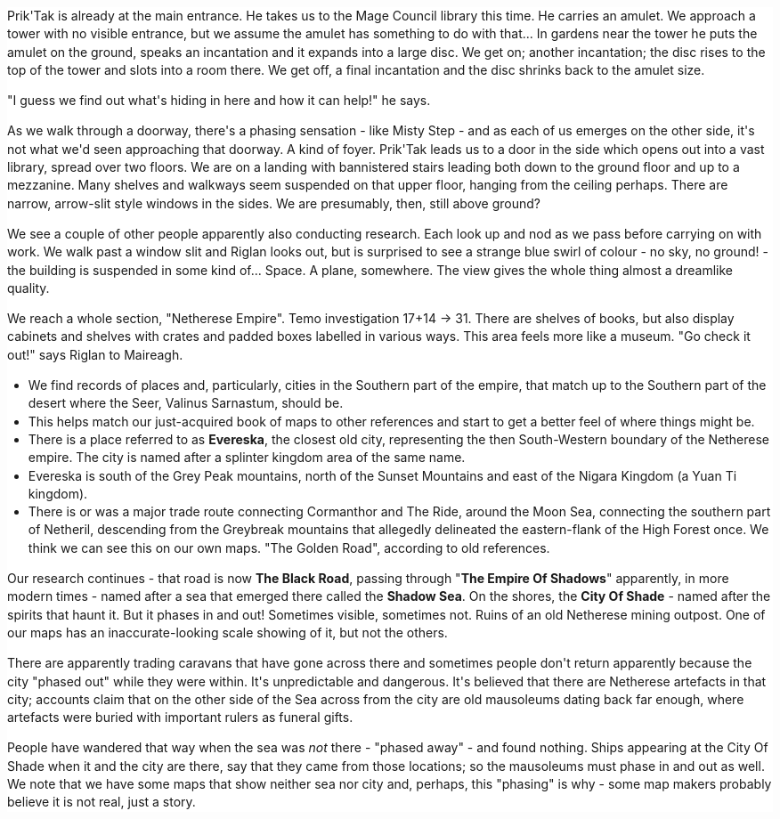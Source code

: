 Prik'Tak is already at the main entrance. He takes us to the Mage Council library this time. He carries an amulet. We approach a tower with no visible entrance, but we assume the amulet has something to do with that... In gardens near the tower he puts the amulet on the ground, speaks an incantation and it expands into a large disc. We get on; another incantation; the disc rises to the top of the tower and slots into a room there. We get off, a final incantation and the disc shrinks back to the amulet size.

"I guess we find out what's hiding in here and how it can help!" he says.

As we walk through a doorway, there's a phasing sensation - like Misty Step - and as each of us emerges on the other side, it's not what we'd seen approaching that doorway. A kind of foyer. Prik'Tak leads us to a door in the side which opens out into a vast library, spread over two floors. We are on a landing with bannistered stairs leading both down to the ground floor and up to a mezzanine. Many shelves and walkways seem suspended on that upper floor, hanging from the ceiling perhaps. There are narrow, arrow-slit style windows in the sides. We are presumably, then, still above ground?

We see a couple of other people apparently also conducting research. Each look up and nod as we pass before carrying on with work. We walk past a window slit and Riglan looks out, but is surprised to see a strange blue swirl of colour - no sky, no ground! - the building is suspended in some kind of... Space. A plane, somewhere. The view gives the whole thing almost a dreamlike quality.

We reach a whole section, "Netherese Empire". Temo investigation 17+14 -> 31. There are shelves of books, but also display cabinets and shelves with crates and padded boxes labelled in various ways. This area feels more like a museum. "Go check it out!" says Riglan to Maireagh.

* We find records of places and, particularly, cities in the Southern part of the empire, that match up to the Southern part of the desert where the Seer, Valinus Sarnastum, should be.
* This helps match our just-acquired book of maps to other references and start to get a better feel of where things might be.
* There is a place referred to as **Evereska**, the closest old city, representing the then South-Western boundary of the Netherese empire. The city is named after a splinter kingdom area of the same name.
* Evereska is south of the Grey Peak mountains, north of the Sunset Mountains and east of the Nigara Kingdom (a Yuan Ti kingdom).
* There is or was a major trade route connecting Cormanthor and The Ride, around the Moon Sea, connecting the southern part of Netheril, descending from the Greybreak mountains that allegedly delineated the eastern-flank of the High Forest once. We think we can see this on our own maps. "The Golden Road", according to old references.

Our research continues - that road is now **The Black Road**, passing through "**The Empire Of Shadows**" apparently, in more modern times - named after a sea that emerged there called the **Shadow Sea**. On the shores, the **City Of Shade** - named after the spirits that haunt it. But it phases in and out! Sometimes visible, sometimes not. Ruins of an old Netherese mining outpost. One of our maps has an inaccurate-looking scale showing of it, but not the others.

There are apparently trading caravans that have gone across there and sometimes people don't return apparently because the city "phased out" while they were within. It's unpredictable and dangerous. It's believed that there are Netherese artefacts in that city; accounts claim that on the other side of the Sea across from the city are old mausoleums dating back far enough, where artefacts were buried with important rulers as funeral gifts.

People have wandered that way when the sea was *not* there - "phased away" - and found nothing. Ships appearing at the City Of Shade when it and the city are there, say that they came from those locations; so the mausoleums must phase in and out as well. We note that we have some maps that show neither sea nor city and, perhaps, this "phasing" is why - some map makers probably believe it is not real, just a story.
